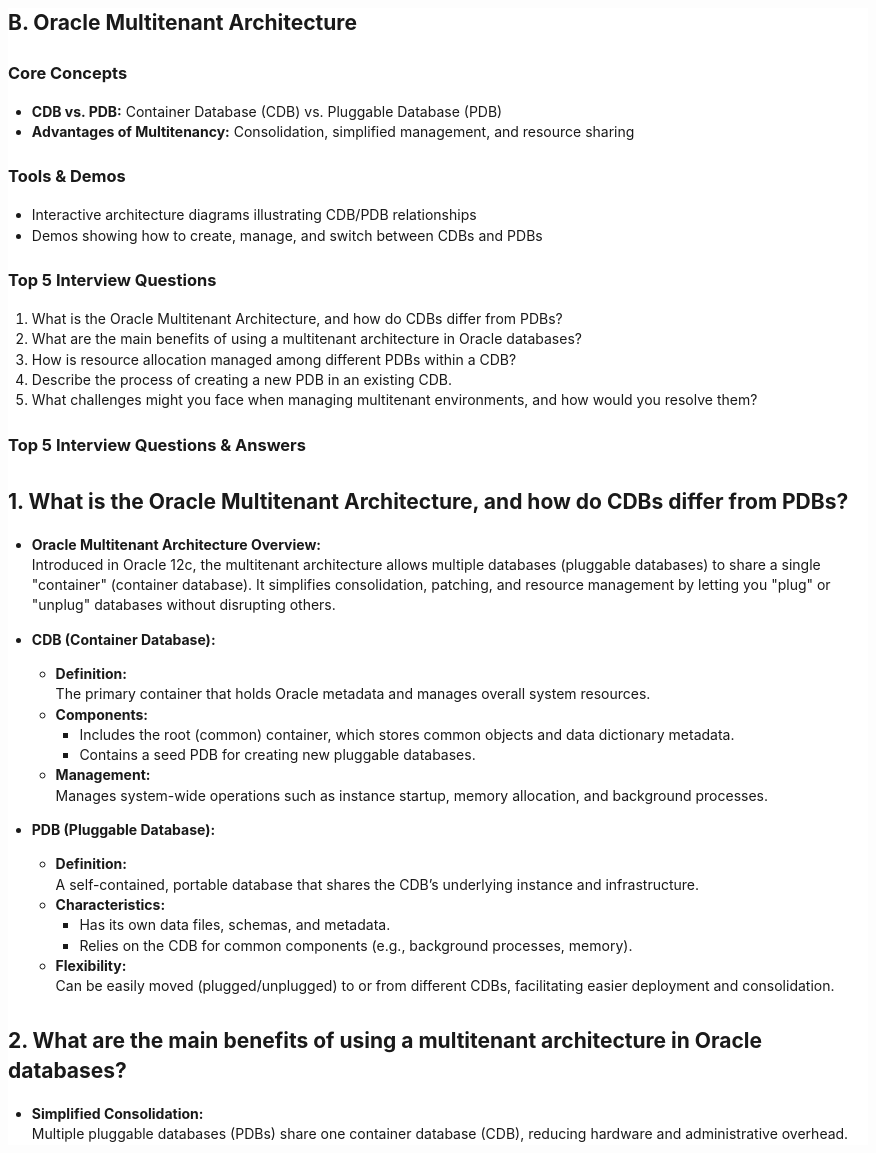 
## B. Oracle Multitenant Architecture

### Core Concepts
- **CDB vs. PDB:** Container Database (CDB) vs. Pluggable Database (PDB)
- **Advantages of Multitenancy:** Consolidation, simplified management, and resource sharing

### Tools & Demos
- Interactive architecture diagrams illustrating CDB/PDB relationships
- Demos showing how to create, manage, and switch between CDBs and PDBs

### Top 5 Interview Questions
1. What is the Oracle Multitenant Architecture, and how do CDBs differ from PDBs?
2. What are the main benefits of using a multitenant architecture in Oracle databases?
3. How is resource allocation managed among different PDBs within a CDB?
4. Describe the process of creating a new PDB in an existing CDB.
5. What challenges might you face when managing multitenant environments, and how would you resolve them?

### Top 5 Interview Questions & Answers

## 1. What is the Oracle Multitenant Architecture, and how do CDBs differ from PDBs?
- **Oracle Multitenant Architecture Overview:**  
   Introduced in Oracle 12c, the multitenant architecture allows multiple databases (pluggable databases) to share a single "container" (container database). It simplifies consolidation, patching, and resource management by letting you "plug" or "unplug" databases without disrupting others.

- **CDB (Container Database):**  
   - **Definition:**  
     The primary container that holds Oracle metadata and manages overall system resources.
   - **Components:**  
     - Includes the root (common) container, which stores common objects and data dictionary metadata.
     - Contains a seed PDB for creating new pluggable databases.
   - **Management:**  
     Manages system-wide operations such as instance startup, memory allocation, and background processes.

- **PDB (Pluggable Database):**  
   - **Definition:**  
     A self-contained, portable database that shares the CDB’s underlying instance and infrastructure.
   - **Characteristics:**  
     - Has its own data files, schemas, and metadata.
     - Relies on the CDB for common components (e.g., background processes, memory).
   - **Flexibility:**  
     Can be easily moved (plugged/unplugged) to or from different CDBs, facilitating easier deployment and consolidation.

## 2. What are the main benefits of using a multitenant architecture in Oracle databases?
- **Simplified Consolidation:**  
  Multiple pluggable databases (PDBs) share one container database (CDB), reducing hardware and administrative overhead.
